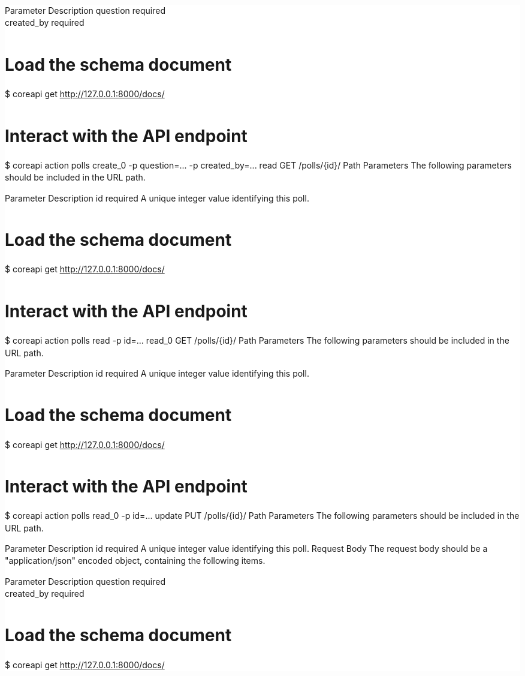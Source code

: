 Parameter	Description
question required	
created_by required	
# Load the schema document
$ coreapi get http://127.0.0.1:8000/docs/

# Interact with the API endpoint
$ coreapi action polls create_0 -p question=... -p created_by=...
read
GET /polls/{id}/
Path Parameters
The following parameters should be included in the URL path.

Parameter	Description
id required	A unique integer value identifying this poll.
# Load the schema document
$ coreapi get http://127.0.0.1:8000/docs/

# Interact with the API endpoint
$ coreapi action polls read -p id=...
read_0
GET /polls/{id}/
Path Parameters
The following parameters should be included in the URL path.

Parameter	Description
id required	A unique integer value identifying this poll.
# Load the schema document
$ coreapi get http://127.0.0.1:8000/docs/

# Interact with the API endpoint
$ coreapi action polls read_0 -p id=...
update
PUT /polls/{id}/
Path Parameters
The following parameters should be included in the URL path.

Parameter	Description
id required	A unique integer value identifying this poll.
Request Body
The request body should be a "application/json" encoded object, containing the following items.

Parameter	Description
question required	
created_by required	
# Load the schema document
$ coreapi get http://127.0.0.1:8000/docs/

